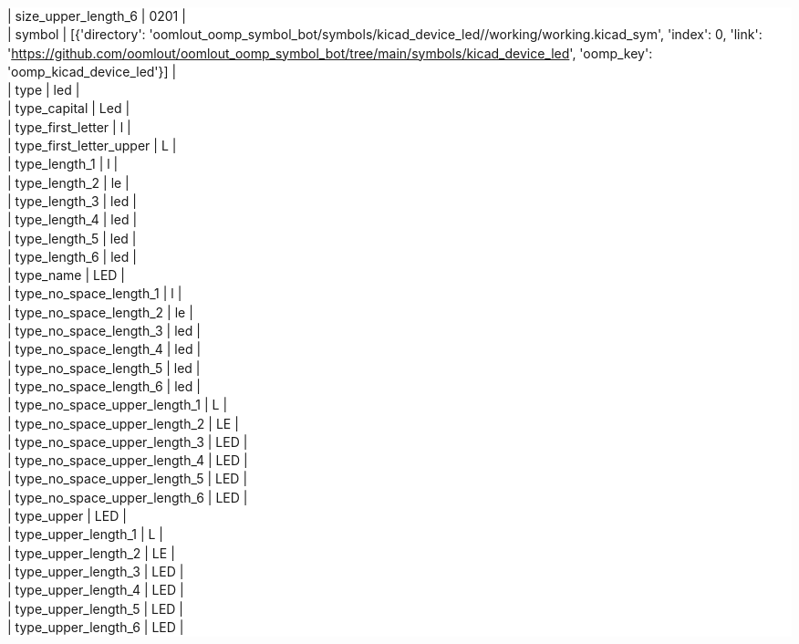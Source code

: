 | size_upper_length_6 | 0201 |  
| symbol | [{'directory': 'oomlout_oomp_symbol_bot/symbols/kicad_device_led//working/working.kicad_sym', 'index': 0, 'link': 'https://github.com/oomlout/oomlout_oomp_symbol_bot/tree/main/symbols/kicad_device_led', 'oomp_key': 'oomp_kicad_device_led'}] |  
| type | led |  
| type_capital | Led |  
| type_first_letter | l |  
| type_first_letter_upper | L |  
| type_length_1 | l |  
| type_length_2 | le |  
| type_length_3 | led |  
| type_length_4 | led |  
| type_length_5 | led |  
| type_length_6 | led |  
| type_name | LED |  
| type_no_space_length_1 | l |  
| type_no_space_length_2 | le |  
| type_no_space_length_3 | led |  
| type_no_space_length_4 | led |  
| type_no_space_length_5 | led |  
| type_no_space_length_6 | led |  
| type_no_space_upper_length_1 | L |  
| type_no_space_upper_length_2 | LE |  
| type_no_space_upper_length_3 | LED |  
| type_no_space_upper_length_4 | LED |  
| type_no_space_upper_length_5 | LED |  
| type_no_space_upper_length_6 | LED |  
| type_upper | LED |  
| type_upper_length_1 | L |  
| type_upper_length_2 | LE |  
| type_upper_length_3 | LED |  
| type_upper_length_4 | LED |  
| type_upper_length_5 | LED |  
| type_upper_length_6 | LED |  
